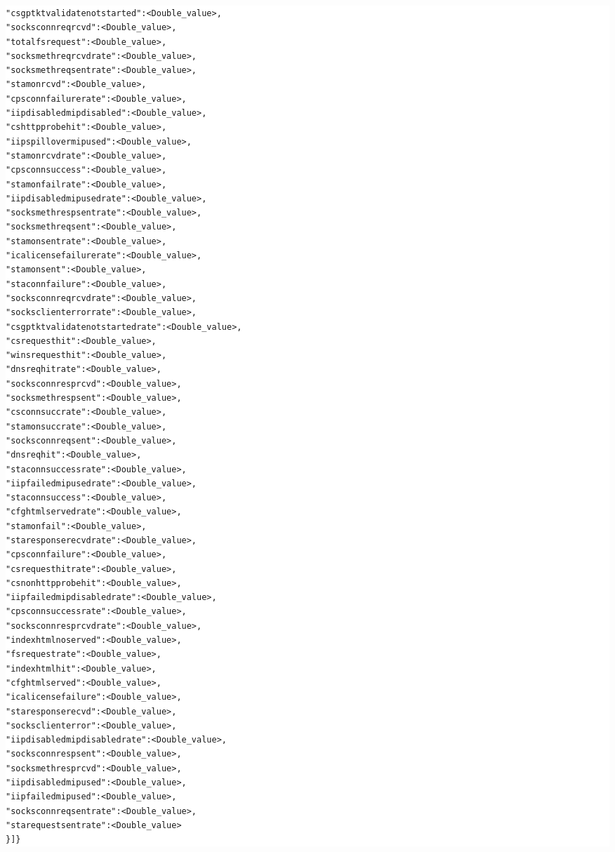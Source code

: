 ```
"csgptktvalidatenotstarted":<Double_value>,
"socksconnreqrcvd":<Double_value>,
"totalfsrequest":<Double_value>,
"socksmethreqrcvdrate":<Double_value>,
"socksmethreqsentrate":<Double_value>,
"stamonrcvd":<Double_value>,
"cpsconnfailurerate":<Double_value>,
"iipdisabledmipdisabled":<Double_value>,
"cshttpprobehit":<Double_value>,
"iipspillovermipused":<Double_value>,
"stamonrcvdrate":<Double_value>,
"cpsconnsuccess":<Double_value>,
"stamonfailrate":<Double_value>,
"iipdisabledmipusedrate":<Double_value>,
"socksmethrespsentrate":<Double_value>,
"socksmethreqsent":<Double_value>,
"stamonsentrate":<Double_value>,
"icalicensefailurerate":<Double_value>,
"stamonsent":<Double_value>,
"staconnfailure":<Double_value>,
"socksconnreqrcvdrate":<Double_value>,
"socksclienterrorrate":<Double_value>,
"csgptktvalidatenotstartedrate":<Double_value>,
"csrequesthit":<Double_value>,
"winsrequesthit":<Double_value>,
"dnsreqhitrate":<Double_value>,
"socksconnresprcvd":<Double_value>,
"socksmethrespsent":<Double_value>,
"csconnsuccrate":<Double_value>,
"stamonsuccrate":<Double_value>,
"socksconnreqsent":<Double_value>,
"dnsreqhit":<Double_value>,
"staconnsuccessrate":<Double_value>,
"iipfailedmipusedrate":<Double_value>,
"staconnsuccess":<Double_value>,
"cfghtmlservedrate":<Double_value>,
"stamonfail":<Double_value>,
"staresponserecvdrate":<Double_value>,
"cpsconnfailure":<Double_value>,
"csrequesthitrate":<Double_value>,
"csnonhttpprobehit":<Double_value>,
"iipfailedmipdisabledrate":<Double_value>,
"cpsconnsuccessrate":<Double_value>,
"socksconnresprcvdrate":<Double_value>,
"indexhtmlnoserved":<Double_value>,
"fsrequestrate":<Double_value>,
"indexhtmlhit":<Double_value>,
"cfghtmlserved":<Double_value>,
"icalicensefailure":<Double_value>,
"staresponserecvd":<Double_value>,
"socksclienterror":<Double_value>,
"iipdisabledmipdisabledrate":<Double_value>,
"socksconnrespsent":<Double_value>,
"socksmethresprcvd":<Double_value>,
"iipdisabledmipused":<Double_value>,
"iipfailedmipused":<Double_value>,
"socksconnreqsentrate":<Double_value>,
"starequestsentrate":<Double_value>
}]}
```
